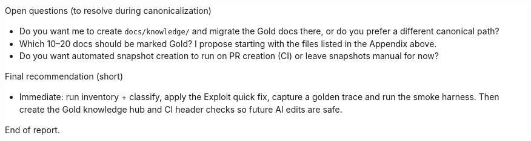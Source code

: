 Open questions (to resolve during canonicalization)
- Do you want me to create `docs/knowledge/` and migrate the Gold docs there, or do you prefer a different canonical path?  
- Which 10–20 docs should be marked Gold? I propose starting with the files listed in the Appendix above.  
- Do you want automated snapshot creation to run on PR creation (CI) or leave snapshots manual for now?

Final recommendation (short)
- Immediate: run inventory + classify, apply the Exploit quick fix, capture a golden trace and run the smoke harness. Then create the Gold knowledge hub and CI header checks so future AI edits are safe.

End of report.